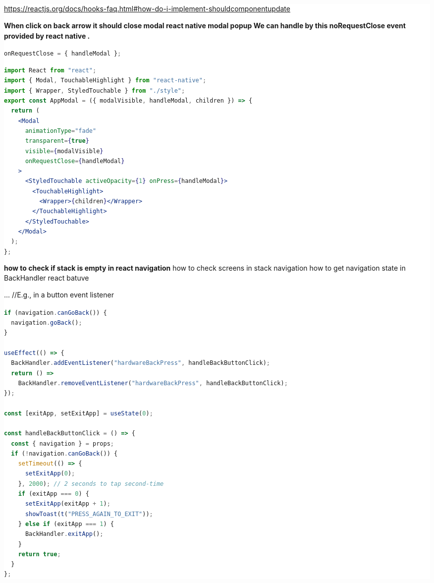 https://reactjs.org/docs/hooks-faq.html#how-do-i-implement-shouldcomponentupdate

**When click on back arrow it should close modal react native modal popup
We can handle by this noRequestClose event provided by react native .**

```jsx showLineNumbers
onRequestClose = { handleModal };
```

```jsx showLineNumbers
import React from "react";
import { Modal, TouchableHighlight } from "react-native";
import { Wrapper, StyledTouchable } from "./style";
export const AppModal = ({ modalVisible, handleModal, children }) => {
  return (
    <Modal
      animationType="fade"
      transparent={true}
      visible={modalVisible}
      onRequestClose={handleModal}
    >
      <StyledTouchable activeOpacity={1} onPress={handleModal}>
        <TouchableHighlight>
          <Wrapper>{children}</Wrapper>
        </TouchableHighlight>
      </StyledTouchable>
    </Modal>
  );
};
```

**how to check if stack is empty in react navigation**
how to check screens in stack navigation
how to get navigation state in BackHandler react batuve

...
//E.g., in a button event listener

```jsx showLineNumbers
if (navigation.canGoBack()) {
  navigation.goBack();
}

useEffect(() => {
  BackHandler.addEventListener("hardwareBackPress", handleBackButtonClick);
  return () =>
    BackHandler.removeEventListener("hardwareBackPress", handleBackButtonClick);
});

const [exitApp, setExitApp] = useState(0);

const handleBackButtonClick = () => {
  const { navigation } = props;
  if (!navigation.canGoBack()) {
    setTimeout(() => {
      setExitApp(0);
    }, 2000); // 2 seconds to tap second-time
    if (exitApp === 0) {
      setExitApp(exitApp + 1);
      showToast(t("PRESS_AGAIN_TO_EXIT"));
    } else if (exitApp === 1) {
      BackHandler.exitApp();
    }
    return true;
  }
};
```
